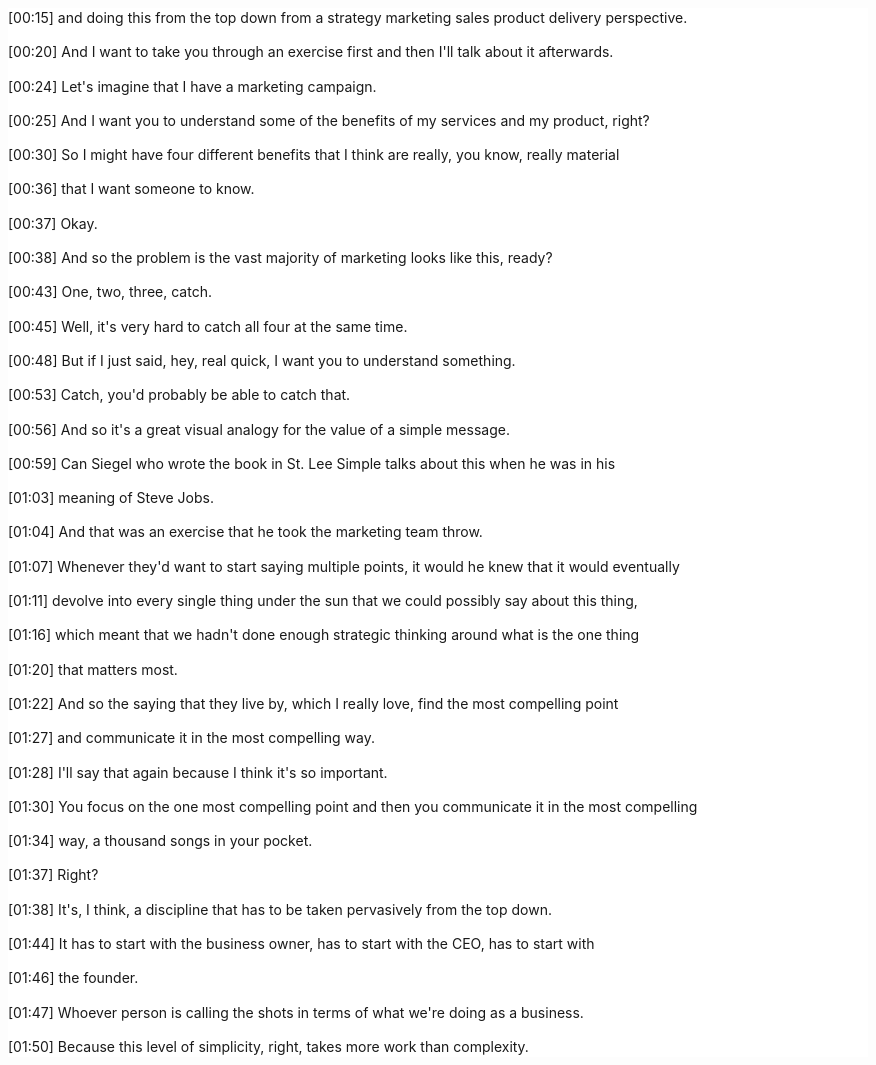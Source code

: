[00:15] and doing this from the top down from a strategy marketing sales product delivery perspective.

[00:20] And I want to take you through an exercise first and then I'll talk about it afterwards.

[00:24] Let's imagine that I have a marketing campaign.

[00:25] And I want you to understand some of the benefits of my services and my product, right?

[00:30] So I might have four different benefits that I think are really, you know, really material

[00:36] that I want someone to know.

[00:37] Okay.

[00:38] And so the problem is the vast majority of marketing looks like this, ready?

[00:43] One, two, three, catch.

[00:45] Well, it's very hard to catch all four at the same time.

[00:48] But if I just said, hey, real quick, I want you to understand something.

[00:53] Catch, you'd probably be able to catch that.

[00:56] And so it's a great visual analogy for the value of a simple message.

[00:59] Can Siegel who wrote the book in St. Lee Simple talks about this when he was in his

[01:03] meaning of Steve Jobs.

[01:04] And that was an exercise that he took the marketing team throw.

[01:07] Whenever they'd want to start saying multiple points, it would he knew that it would eventually

[01:11] devolve into every single thing under the sun that we could possibly say about this thing,

[01:16] which meant that we hadn't done enough strategic thinking around what is the one thing

[01:20] that matters most.

[01:22] And so the saying that they live by, which I really love, find the most compelling point

[01:27] and communicate it in the most compelling way.

[01:28] I'll say that again because I think it's so important.

[01:30] You focus on the one most compelling point and then you communicate it in the most compelling

[01:34] way, a thousand songs in your pocket.

[01:37] Right?

[01:38] It's, I think, a discipline that has to be taken pervasively from the top down.

[01:44] It has to start with the business owner, has to start with the CEO, has to start with

[01:46] the founder.

[01:47] Whoever person is calling the shots in terms of what we're doing as a business.

[01:50] Because this level of simplicity, right, takes more work than complexity.
